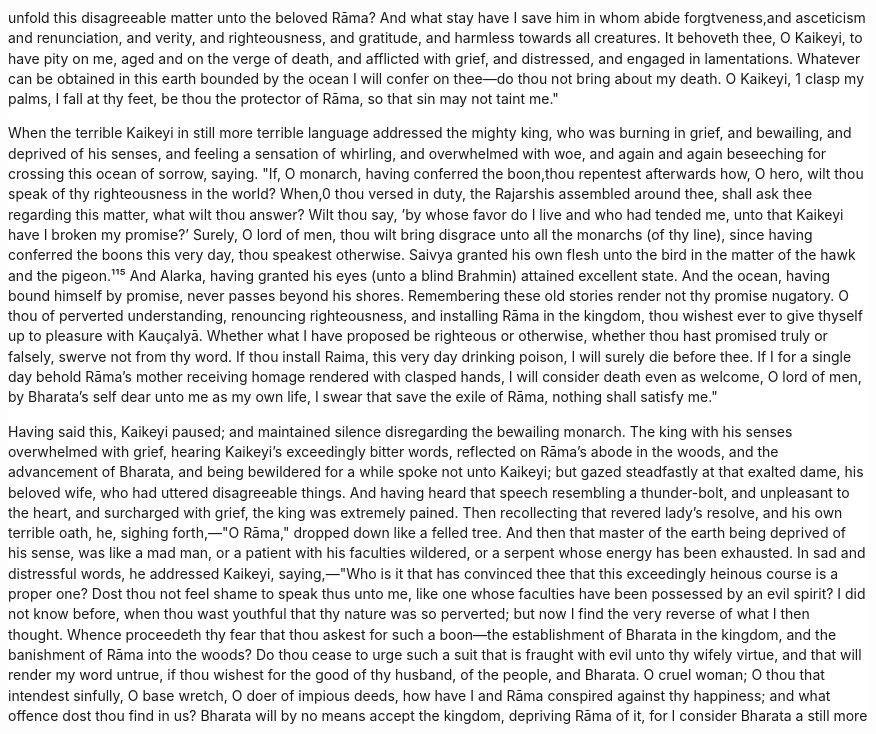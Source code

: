 unfold this disagreeable matter unto the beloved Rāma? And what stay
have I save him in whom abide forgtveness,and asceticism and
renunciation, and verity, and righteousness, and gratitude, and harmless
towards all creatures. It behoveth thee, O Kaikeyi, to have pity on me,
aged and on the verge of death, and afflicted with grief, and
distressed, and engaged in lamentations. Whatever can be obtained in
this earth bounded by the ocean I will confer on thee—do thou not bring
about my death. O Kaikeyi, 1 clasp my palms, I fall at thy feet, be thou
the protector of Rāma, so that sin may not taint me."

When the terrible Kaikeyi in still more terrible language addressed the
mighty king, who was burning in grief, and bewailing, and deprived of
his senses, and feeling a sensation of whirling, and overwhelmed with
woe, and again and again beseeching for crossing this ocean of sorrow,
saying. "If, O monarch, having conferred the boon,thou repentest
afterwards how, O hero, wilt thou speak of thy righteousness in the
world? When,0 thou versed in duty, the Rajarshis assembled around thee,
shall ask thee regarding this matter, what wilt thou answer? Wilt thou
say, ’by whose favor do I live and who had tended me, unto that Kaikeyi
have I broken my promise?’ Surely, O lord of men, thou wilt bring
disgrace unto all the monarchs (of thy line), since having conferred the
boons this very day, thou speakest otherwise. Saivya granted his own
flesh unto the bird in the matter of the hawk and the pigeon.¹¹⁵ And
Alarka, having granted his eyes (unto a blind Brahmin) attained
excellent state. And the ocean, having bound himself by promise, never
passes beyond his shores. Remembering these old stories render not thy
promise nugatory. O thou of perverted understanding, renouncing
righteousness, and installing Rāma in the kingdom, thou wishest ever to
give thyself up to pleasure with Kauçalyā. Whether what I have proposed
be righteous or otherwise, whether thou hast promised truly or falsely,
swerve not from thy word. If thou install Raima, this very day drinking
poison, I will surely die before thee. If I for a single day behold
Rāma’s mother receiving homage rendered with clasped hands, I will
consider death even as welcome, O lord of men, by Bharata’s self dear
unto me as my own life, I swear that save the exile of Rāma, nothing
shall satisfy me."

Having said this, Kaikeyi paused; and maintained silence disregarding
the bewailing monarch. The king with his senses overwhelmed with grief,
hearing Kaikeyi’s exceedingly bitter words, reflected on Rāma’s abode in
the woods, and the advancement of Bharata, and being bewildered for a
while spoke not unto Kaikeyi; but gazed steadfastly at that exalted
dame, his beloved wife, who had uttered disagreeable things. And having
heard that speech resembling a thunder-bolt, and unpleasant to the
heart, and surcharged with grief, the king was extremely pained. Then
recollecting that revered lady’s resolve, and his own terrible oath, he,
sighing forth,—"O Rāma," dropped down like a felled tree. And then that
master of the earth being deprived of his sense, was like a mad man, or
a patient with his faculties wildered, or a serpent whose energy has
been exhausted. In sad and distressful words, he addressed Kaikeyi,
saying,—"Who is it that has convinced thee that this exceedingly heinous
course is a proper one? Dost thou not feel shame to speak thus unto me,
like one whose faculties have been possessed by an evil spirit? I did
not know before, when thou wast youthful that thy nature was so
perverted; but now I find the very reverse of what I then thought.
Whence proceedeth thy fear that thou askest for such a boon—the
establishment of Bharata in the kingdom, and the banishment of Rāma into
the woods? Do thou cease to urge such a suit that is fraught with evil
unto thy wifely virtue, and that will render my word untrue, if thou
wishest for the good of thy husband, of the people, and Bharata. O cruel
woman; O thou that intendest sinfully, O base wretch, O doer of impious
deeds, how have I and Rāma conspired against thy happiness; and what
offence dost thou find in us? Bharata will by no means accept the
kingdom, depriving Rāma of it, for I consider Bharata a still more